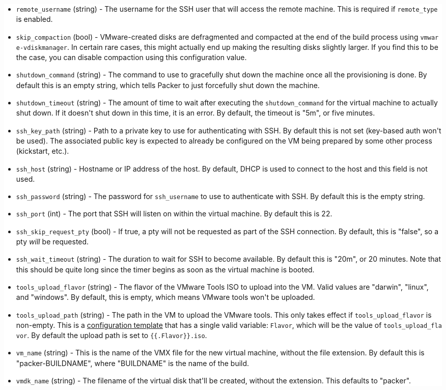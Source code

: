 * `remote_username` (string) - The username for the SSH user that will access
  the remote machine. This is required if `remote_type` is enabled.

* `skip_compaction` (bool) -  VMware-created disks are defragmented
  and compacted at the end of the build process using `vmware-vdiskmanager`.
  In certain rare cases, this might actually end up making the resulting disks
  slightly larger. If you find this to be the case, you can disable compaction
  using this configuration value.

* `shutdown_command` (string) - The command to use to gracefully shut down
  the machine once all the provisioning is done. By default this is an empty
  string, which tells Packer to just forcefully shut down the machine.

* `shutdown_timeout` (string) - The amount of time to wait after executing
  the `shutdown_command` for the virtual machine to actually shut down.
  If it doesn't shut down in this time, it is an error. By default, the timeout
  is "5m", or five minutes.

* `ssh_key_path` (string) - Path to a private key to use for authenticating
  with SSH. By default this is not set (key-based auth won't be used).
  The associated public key is expected to already be configured on the
  VM being prepared by some other process (kickstart, etc.).

* `ssh_host` (string) - Hostname or IP address of the host. By default, DHCP
  is used to connect to the host and this field is not used. 

* `ssh_password` (string) - The password for `ssh_username` to use to
  authenticate with SSH. By default this is the empty string.

* `ssh_port` (int) - The port that SSH will listen on within the virtual
  machine. By default this is 22.

* `ssh_skip_request_pty` (bool) - If true, a pty will not be requested as
  part of the SSH connection. By default, this is "false", so a pty
  _will_ be requested.

* `ssh_wait_timeout` (string) - The duration to wait for SSH to become
  available. By default this is "20m", or 20 minutes. Note that this should
  be quite long since the timer begins as soon as the virtual machine is booted.

* `tools_upload_flavor` (string) - The flavor of the VMware Tools ISO to
  upload into the VM. Valid values are "darwin", "linux", and "windows".
  By default, this is empty, which means VMware tools won't be uploaded.

* `tools_upload_path` (string) - The path in the VM to upload the VMware
  tools. This only takes effect if `tools_upload_flavor` is non-empty.
  This is a [configuration template](/docs/templates/configuration-templates.html)
  that has a single valid variable: `Flavor`, which will be the value of
  `tools_upload_flavor`. By default the upload path is set to
  `{{.Flavor}}.iso`.

* `vm_name` (string) - This is the name of the VMX file for the new virtual
  machine, without the file extension. By default this is "packer-BUILDNAME",
  where "BUILDNAME" is the name of the build.

* `vmdk_name` (string) - The filename of the virtual disk that'll be created,
  without the extension. This defaults to "packer".
